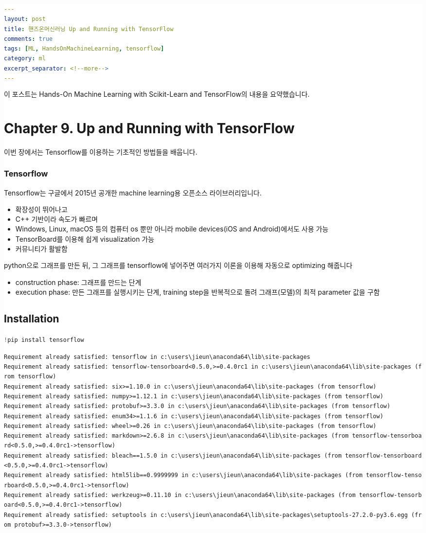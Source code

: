 ```yaml
---
layout: post
title: 핸즈온머신러닝 Up and Running with TensorFlow
comments: true
tags: [ML, HandsOnMachineLearning, tensorflow]
category: ml
excerpt_separator: <!--more-->
---
```


이 포스트는 Hands-On Machine Learning with Scikit-Learn and TensorFlow의 내용을 요약했습니다.

# Chapter 9. Up and Running with TensorFlow

이번 장에서는 Tensorflow를 이용하는 기초적인 방법들을 배웁니다.

### Tensorflow
Tensorflow는 구글에서 2015년 공개한 machine learning용 오픈소스 라이브러리입니다.

- 확장성이 뛰어나고
- C++ 기반이라 속도가 빠르며
- Windows, Linux, macOS 등의 컴퓨터 os 뿐만 아니라 mobile devices(iOS and Android)에서도 사용 가능
- TensorBoard를 이용해 쉽게 visualization 가능
- 커뮤니티가 활발함

python으로 그래프를 만든 뒤, 그 그래프를 tensorflow에 넣어주면 여러가지 이론을 이용해 자동으로 optimizing 해줍니다

- construction phase: 그래프를 만드는 단계
- execution phase: 만든 그래프를 실행시키는 단계, training step을 반복적으로 돌려 그래프(모델)의 최적 parameter 값을 구함

## Installation


```python
!pip install tensorflow
```

    Requirement already satisfied: tensorflow in c:\users\jieun\anaconda64\lib\site-packages
    Requirement already satisfied: tensorflow-tensorboard<0.5.0,>=0.4.0rc1 in c:\users\jieun\anaconda64\lib\site-packages (from tensorflow)
    Requirement already satisfied: six>=1.10.0 in c:\users\jieun\anaconda64\lib\site-packages (from tensorflow)
    Requirement already satisfied: numpy>=1.12.1 in c:\users\jieun\anaconda64\lib\site-packages (from tensorflow)
    Requirement already satisfied: protobuf>=3.3.0 in c:\users\jieun\anaconda64\lib\site-packages (from tensorflow)
    Requirement already satisfied: enum34>=1.1.6 in c:\users\jieun\anaconda64\lib\site-packages (from tensorflow)
    Requirement already satisfied: wheel>=0.26 in c:\users\jieun\anaconda64\lib\site-packages (from tensorflow)
    Requirement already satisfied: markdown>=2.6.8 in c:\users\jieun\anaconda64\lib\site-packages (from tensorflow-tensorboard<0.5.0,>=0.4.0rc1->tensorflow)
    Requirement already satisfied: bleach==1.5.0 in c:\users\jieun\anaconda64\lib\site-packages (from tensorflow-tensorboard<0.5.0,>=0.4.0rc1->tensorflow)
    Requirement already satisfied: html5lib==0.9999999 in c:\users\jieun\anaconda64\lib\site-packages (from tensorflow-tensorboard<0.5.0,>=0.4.0rc1->tensorflow)
    Requirement already satisfied: werkzeug>=0.11.10 in c:\users\jieun\anaconda64\lib\site-packages (from tensorflow-tensorboard<0.5.0,>=0.4.0rc1->tensorflow)
    Requirement already satisfied: setuptools in c:\users\jieun\anaconda64\lib\site-packages\setuptools-27.2.0-py3.6.egg (from protobuf>=3.3.0->tensorflow)
